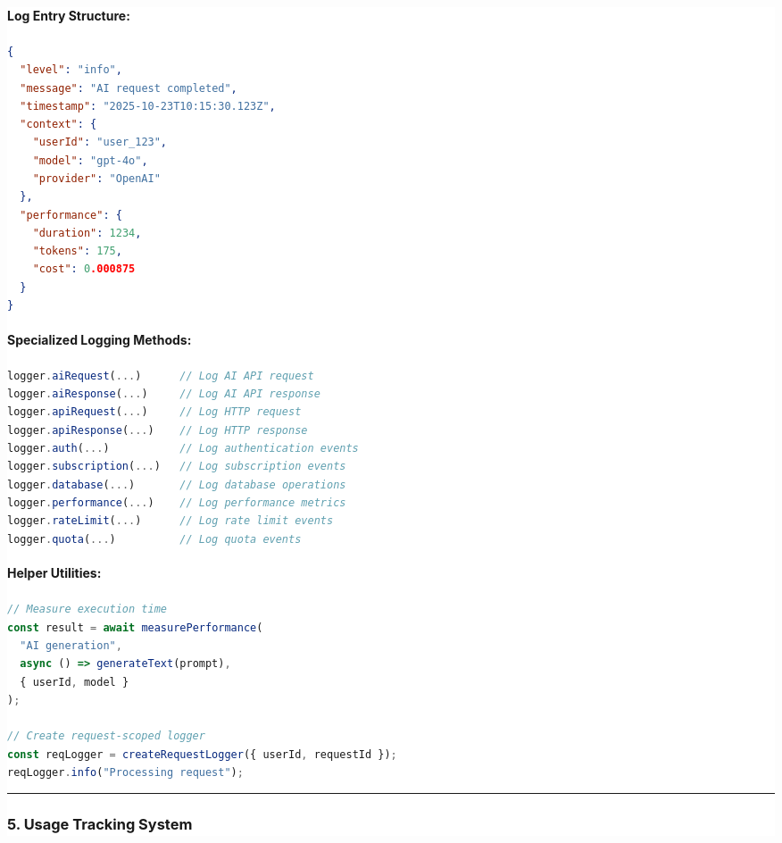#### Log Entry Structure:

```json
{
  "level": "info",
  "message": "AI request completed",
  "timestamp": "2025-10-23T10:15:30.123Z",
  "context": {
    "userId": "user_123",
    "model": "gpt-4o",
    "provider": "OpenAI"
  },
  "performance": {
    "duration": 1234,
    "tokens": 175,
    "cost": 0.000875
  }
}
```

#### Specialized Logging Methods:

```typescript
logger.aiRequest(...)      // Log AI API request
logger.aiResponse(...)     // Log AI API response
logger.apiRequest(...)     // Log HTTP request
logger.apiResponse(...)    // Log HTTP response
logger.auth(...)           // Log authentication events
logger.subscription(...)   // Log subscription events
logger.database(...)       // Log database operations
logger.performance(...)    // Log performance metrics
logger.rateLimit(...)      // Log rate limit events
logger.quota(...)          // Log quota events
```

#### Helper Utilities:

```typescript
// Measure execution time
const result = await measurePerformance(
  "AI generation",
  async () => generateText(prompt),
  { userId, model }
);

// Create request-scoped logger
const reqLogger = createRequestLogger({ userId, requestId });
reqLogger.info("Processing request");
```

---

### 5. Usage Tracking System
